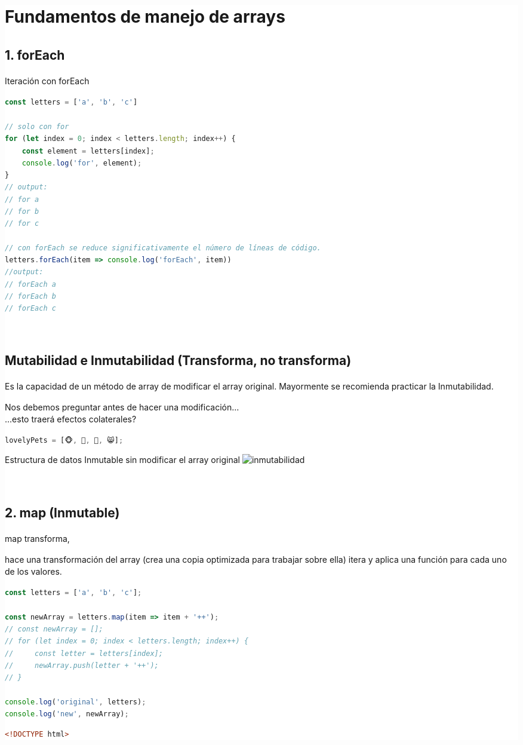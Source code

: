 # Fundamentos de manejo de arrays

## 1. forEach

Iteración con forEach
```javascript
const letters = ['a', 'b', 'c']

// solo con for
for (let index = 0; index < letters.length; index++) {
    const element = letters[index];
    console.log('for', element);
}
// output:
// for a
// for b
// for c

// con forEach se reduce significativamente el número de líneas de código.
letters.forEach(item => console.log('forEach', item))
//output:
// forEach a
// forEach b
// forEach c
```

<br>

## Mutabilidad e Inmutabilidad (Transforma, no transforma)
Es la capacidad de un método de array de modificar el array original.
Mayormente se recomienda practicar la Inmutabilidad.

Nos debemos preguntar antes de hacer una modificación...  
...esto traerá efectos colaterales?
```javascript
lovelyPets = [🐵, 🐶, 🦝, 😸];
```
Estructura de datos Inmutable
sin modificar el array original
![inmutabilidad](./assets/inmutabildad.png)

<br>

## 2. map (Inmutable)
map transforma, 

hace una transformación del array (crea una copia optimizada para trabajar sobre ella) itera y aplica una función para cada uno de los valores.
```javascript
const letters = ['a', 'b', 'c'];

const newArray = letters.map(item => item + '++');
// const newArray = [];
// for (let index = 0; index < letters.length; index++) {
//     const letter = letters[index];
//     newArray.push(letter + '++');
// }

console.log('original', letters);
console.log('new', newArray);
```
```html
<!DOCTYPE html>
```